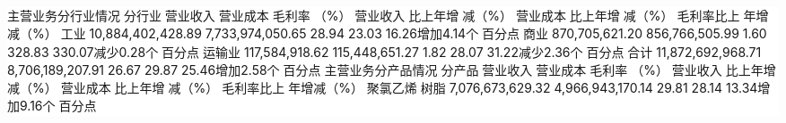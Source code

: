 主营业务分行业情况
分行业
营业收入
营业成本
毛利率
（%）
营业收入
比上年增
减（%）
营业成本
比上年增
减（%）
毛利率比上
年增减（%）
工业
10,884,402,428.89
7,733,974,050.65
28.94
23.03
16.26增加4.14个
百分点
商业
870,705,621.20
856,766,505.99
1.60
328.83
330.07减少0.28个
百分点
运输业
117,584,918.62
115,448,651.27
1.82
28.07
31.22减少2.36个
百分点
合计
11,872,692,968.71
8,706,189,207.91
26.67
29.87
25.46增加2.58个
百分点
主营业务分产品情况
分产品
营业收入
营业成本
毛利率
（%）
营业收入
比上年增
减（%）
营业成本
比上年增
减（%）
毛利率比上
年增减（%）
聚氯乙烯
树脂
7,076,673,629.32
4,966,943,170.14
29.81
28.14
13.34增加9.16个
百分点